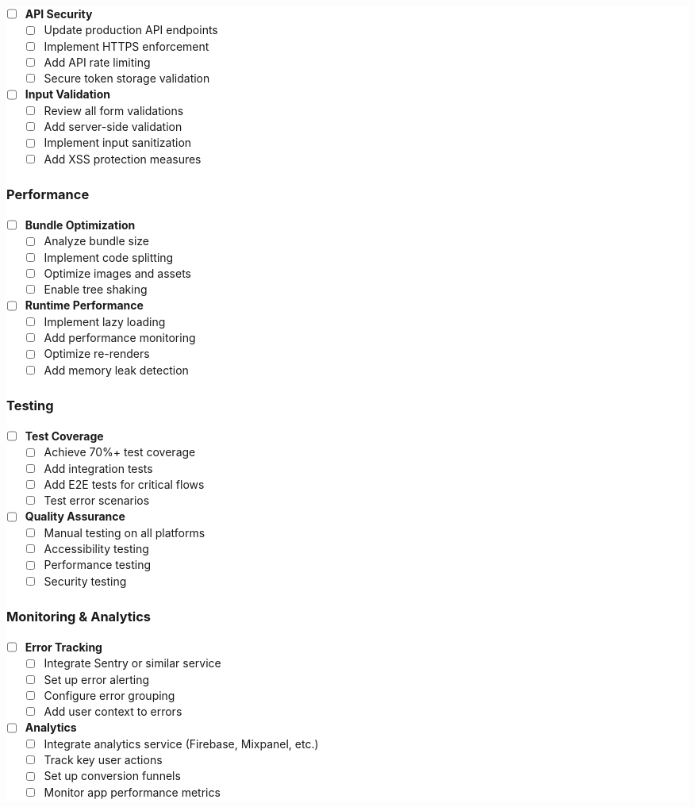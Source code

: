 - [ ] **API Security**
  - [ ] Update production API endpoints
  - [ ] Implement HTTPS enforcement
  - [ ] Add API rate limiting
  - [ ] Secure token storage validation

- [ ] **Input Validation**
  - [ ] Review all form validations
  - [ ] Add server-side validation
  - [ ] Implement input sanitization
  - [ ] Add XSS protection measures

### Performance

- [ ] **Bundle Optimization**
  - [ ] Analyze bundle size
  - [ ] Implement code splitting
  - [ ] Optimize images and assets
  - [ ] Enable tree shaking

- [ ] **Runtime Performance**
  - [ ] Implement lazy loading
  - [ ] Add performance monitoring
  - [ ] Optimize re-renders
  - [ ] Add memory leak detection

### Testing

- [ ] **Test Coverage**
  - [ ] Achieve 70%+ test coverage
  - [ ] Add integration tests
  - [ ] Add E2E tests for critical flows
  - [ ] Test error scenarios

- [ ] **Quality Assurance**
  - [ ] Manual testing on all platforms
  - [ ] Accessibility testing
  - [ ] Performance testing
  - [ ] Security testing

### Monitoring & Analytics

- [ ] **Error Tracking**
  - [ ] Integrate Sentry or similar service
  - [ ] Set up error alerting
  - [ ] Configure error grouping
  - [ ] Add user context to errors

- [ ] **Analytics**
  - [ ] Integrate analytics service (Firebase, Mixpanel, etc.)
  - [ ] Track key user actions
  - [ ] Set up conversion funnels
  - [ ] Monitor app performance metrics
